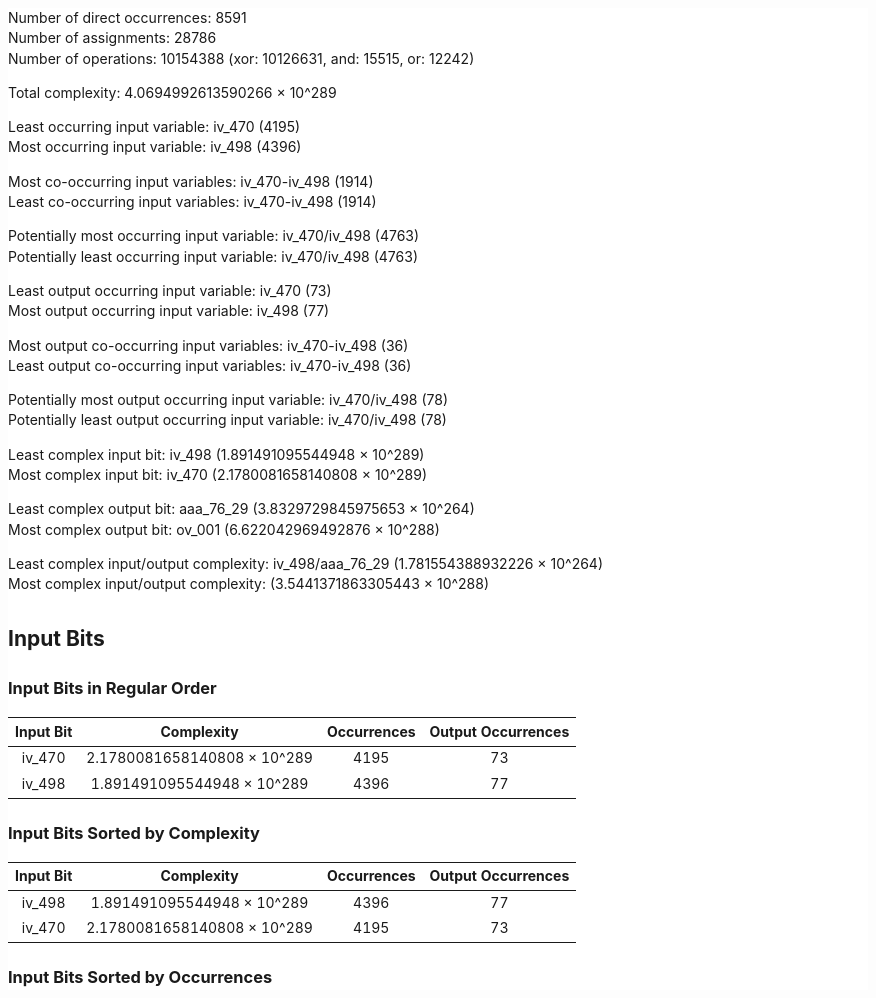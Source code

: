 Number of direct occurrences: 8591  
Number of assignments: 28786  
Number of operations: 10154388
(xor: 10126631,
and: 15515,
or: 12242)

Total complexity: 4.0694992613590266 × 10^289

Least occurring input variable: iv_470 (4195)  
Most occurring input variable: iv_498 (4396)

Most co-occurring input variables: iv_470-iv_498 (1914)  
Least co-occurring input variables: iv_470-iv_498 (1914)

Potentially most occurring input variable: iv_470/iv_498 (4763)  
Potentially least occurring input variable: iv_470/iv_498 (4763)

Least output occurring input variable: iv_470 (73)  
Most output occurring input variable: iv_498 (77)

Most output co-occurring input variables: iv_470-iv_498 (36)  
Least output co-occurring input variables: iv_470-iv_498 (36)

Potentially most output occurring input variable: iv_470/iv_498 (78)  
Potentially least output occurring input variable: iv_470/iv_498 (78)

Least complex input bit: iv_498 (1.891491095544948 × 10^289)  
Most complex input bit: iv_470 (2.1780081658140808 × 10^289)

Least complex output bit: aaa_76_29 (3.8329729845975653 × 10^264)  
Most complex output bit: ov_001 (6.622042969492876 × 10^288)

Least complex input/output complexity: iv_498/aaa_76_29 (1.781554388932226 × 10^264)  
Most complex input/output complexity:  (3.5441371863305443 × 10^288)

## Input Bits

### Input Bits in Regular Order

| Input Bit | Complexity | Occurrences | Output Occurrences |
|:---------:|:----------:|:-----------:|:------------------:|
| iv_470 | 2.1780081658140808 × 10^289 | 4195 | 73 |
| iv_498 | 1.891491095544948 × 10^289 | 4396 | 77 |

### Input Bits Sorted by Complexity

| Input Bit | Complexity | Occurrences | Output Occurrences |
|:---------:|:----------:|:-----------:|:------------------:|
| iv_498 | 1.891491095544948 × 10^289 | 4396 | 77 |
| iv_470 | 2.1780081658140808 × 10^289 | 4195 | 73 |

### Input Bits Sorted by Occurrences
